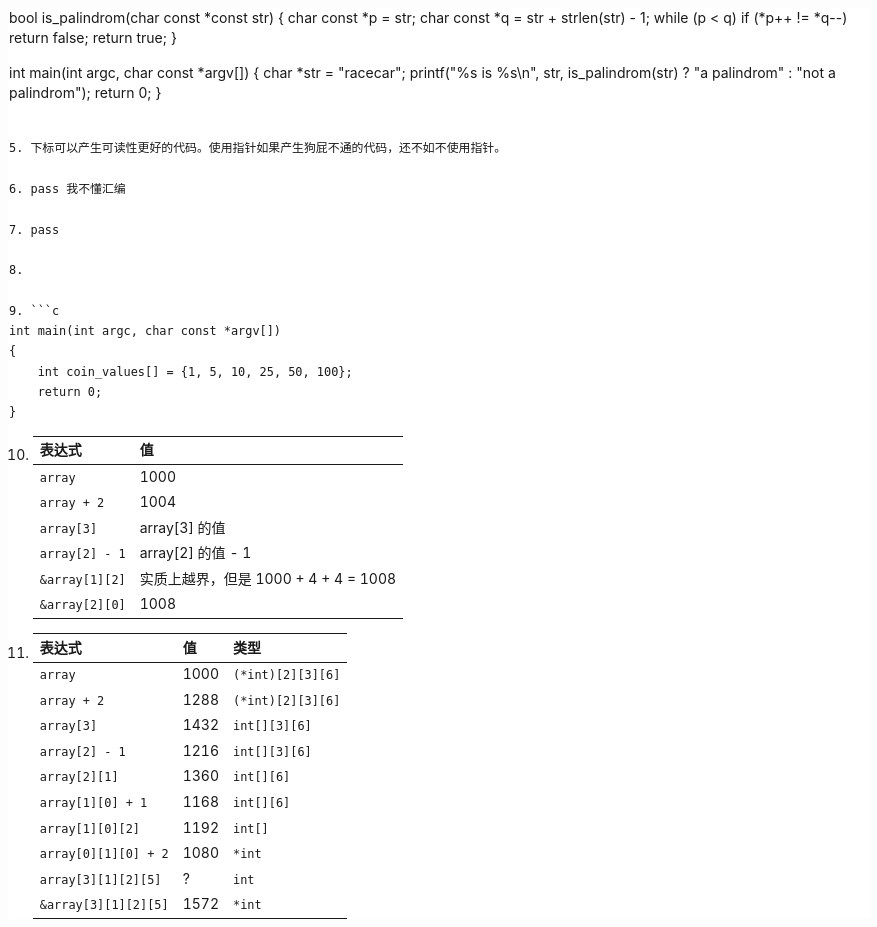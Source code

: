    bool is_palindrom(char const *const str)
   {
       char const *p = str;
       char const *q = str + strlen(str) - 1;
       while (p < q)
           if (*p++ != *q--)
               return false;
       return true;
   }
   
   int main(int argc, char const *argv[])
   {
       char *str = "racecar";
       printf("%s is %s\n", str, is_palindrom(str) ? "a palindrom" : "not a palindrom");
       return 0;
   }
   ```

5. 下标可以产生可读性更好的代码。使用指针如果产生狗屁不通的代码，还不如不使用指针。

6. pass 我不懂汇编

7. pass

8. 

9. ```c
   int main(int argc, char const *argv[])
   {
       int coin_values[] = {1, 5, 10, 25, 50, 100};
       return 0;
   }
   ```

10. | 表达式         | 值                                   |
    | -------------- | ------------------------------------ |
    | `array`        | 1000                                 |
    | `array + 2`    | 1004                                 |
    | `array[3]`     | array[3] 的值                        |
    | `array[2] - 1` | array[2] 的值 - 1                    |
    | `&array[1][2]` | 实质上越界，但是 1000 + 4 + 4 = 1008 |
    | `&array[2][0]` | 1008                                 |

11. | 表达式               | 值   | 类型              |
    | -------------------- | ---- | ----------------- |
    | `array`              | 1000 | `(*int)[2][3][6]` |
    | `array + 2`          | 1288 | `(*int)[2][3][6]` |
    | `array[3]`           | 1432 | `int[][3][6]`     |
    | `array[2] - 1`       | 1216 | `int[][3][6]`     |
    | `array[2][1]`        | 1360 | `int[][6]`        |
    | `array[1][0] + 1`    | 1168 | `int[][6]`        |
    | `array[1][0][2]`     | 1192 | `int[]`           |
    | `array[0][1][0] + 2` | 1080 | `*int`            |
    | `array[3][1][2][5]`  | ?    | `int`             |
    | `&array[3][1][2][5]` | 1572 | `*int`            |
